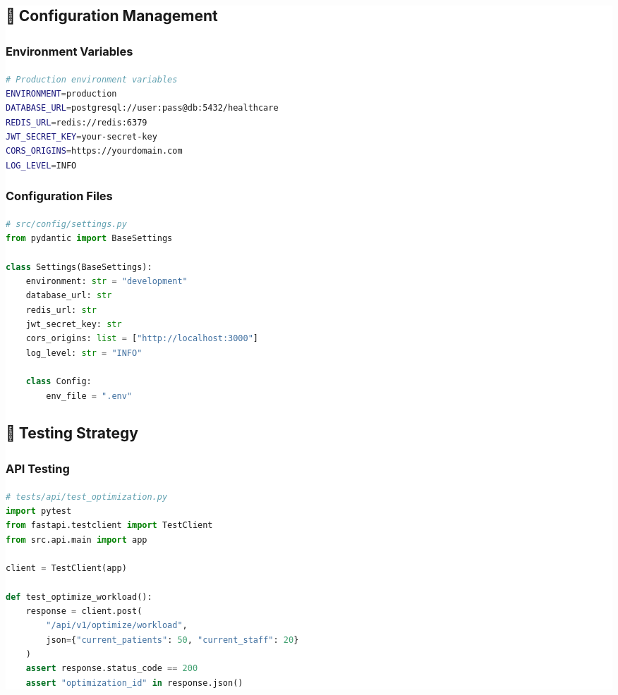 ```yaml
```

## 🔧 Configuration Management

### Environment Variables

```bash
# Production environment variables
ENVIRONMENT=production
DATABASE_URL=postgresql://user:pass@db:5432/healthcare
REDIS_URL=redis://redis:6379
JWT_SECRET_KEY=your-secret-key
CORS_ORIGINS=https://yourdomain.com
LOG_LEVEL=INFO
```

### Configuration Files

```python
# src/config/settings.py
from pydantic import BaseSettings

class Settings(BaseSettings):
    environment: str = "development"
    database_url: str
    redis_url: str
    jwt_secret_key: str
    cors_origins: list = ["http://localhost:3000"]
    log_level: str = "INFO"

    class Config:
        env_file = ".env"
```

## 🧪 Testing Strategy

### API Testing

```python
# tests/api/test_optimization.py
import pytest
from fastapi.testclient import TestClient
from src.api.main import app

client = TestClient(app)

def test_optimize_workload():
    response = client.post(
        "/api/v1/optimize/workload",
        json={"current_patients": 50, "current_staff": 20}
    )
    assert response.status_code == 200
    assert "optimization_id" in response.json()
```

